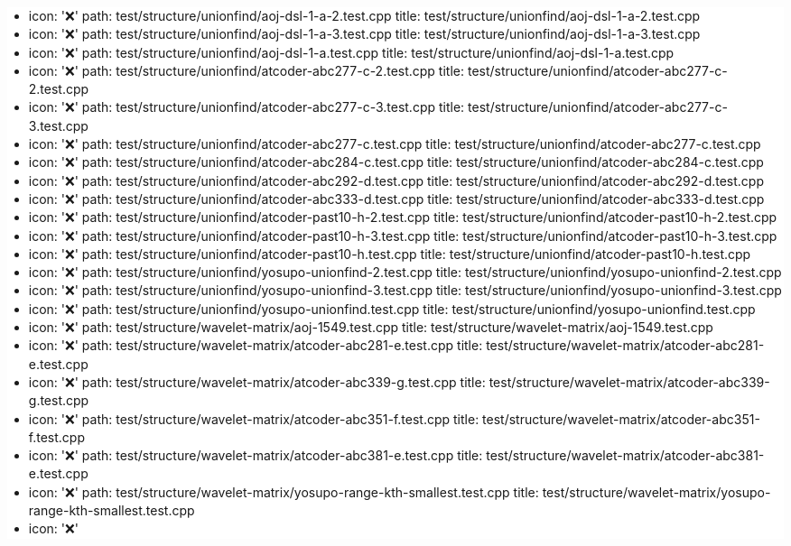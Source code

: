   - icon: ':x:'
    path: test/structure/unionfind/aoj-dsl-1-a-2.test.cpp
    title: test/structure/unionfind/aoj-dsl-1-a-2.test.cpp
  - icon: ':x:'
    path: test/structure/unionfind/aoj-dsl-1-a-3.test.cpp
    title: test/structure/unionfind/aoj-dsl-1-a-3.test.cpp
  - icon: ':x:'
    path: test/structure/unionfind/aoj-dsl-1-a.test.cpp
    title: test/structure/unionfind/aoj-dsl-1-a.test.cpp
  - icon: ':x:'
    path: test/structure/unionfind/atcoder-abc277-c-2.test.cpp
    title: test/structure/unionfind/atcoder-abc277-c-2.test.cpp
  - icon: ':x:'
    path: test/structure/unionfind/atcoder-abc277-c-3.test.cpp
    title: test/structure/unionfind/atcoder-abc277-c-3.test.cpp
  - icon: ':x:'
    path: test/structure/unionfind/atcoder-abc277-c.test.cpp
    title: test/structure/unionfind/atcoder-abc277-c.test.cpp
  - icon: ':x:'
    path: test/structure/unionfind/atcoder-abc284-c.test.cpp
    title: test/structure/unionfind/atcoder-abc284-c.test.cpp
  - icon: ':x:'
    path: test/structure/unionfind/atcoder-abc292-d.test.cpp
    title: test/structure/unionfind/atcoder-abc292-d.test.cpp
  - icon: ':x:'
    path: test/structure/unionfind/atcoder-abc333-d.test.cpp
    title: test/structure/unionfind/atcoder-abc333-d.test.cpp
  - icon: ':x:'
    path: test/structure/unionfind/atcoder-past10-h-2.test.cpp
    title: test/structure/unionfind/atcoder-past10-h-2.test.cpp
  - icon: ':x:'
    path: test/structure/unionfind/atcoder-past10-h-3.test.cpp
    title: test/structure/unionfind/atcoder-past10-h-3.test.cpp
  - icon: ':x:'
    path: test/structure/unionfind/atcoder-past10-h.test.cpp
    title: test/structure/unionfind/atcoder-past10-h.test.cpp
  - icon: ':x:'
    path: test/structure/unionfind/yosupo-unionfind-2.test.cpp
    title: test/structure/unionfind/yosupo-unionfind-2.test.cpp
  - icon: ':x:'
    path: test/structure/unionfind/yosupo-unionfind-3.test.cpp
    title: test/structure/unionfind/yosupo-unionfind-3.test.cpp
  - icon: ':x:'
    path: test/structure/unionfind/yosupo-unionfind.test.cpp
    title: test/structure/unionfind/yosupo-unionfind.test.cpp
  - icon: ':x:'
    path: test/structure/wavelet-matrix/aoj-1549.test.cpp
    title: test/structure/wavelet-matrix/aoj-1549.test.cpp
  - icon: ':x:'
    path: test/structure/wavelet-matrix/atcoder-abc281-e.test.cpp
    title: test/structure/wavelet-matrix/atcoder-abc281-e.test.cpp
  - icon: ':x:'
    path: test/structure/wavelet-matrix/atcoder-abc339-g.test.cpp
    title: test/structure/wavelet-matrix/atcoder-abc339-g.test.cpp
  - icon: ':x:'
    path: test/structure/wavelet-matrix/atcoder-abc351-f.test.cpp
    title: test/structure/wavelet-matrix/atcoder-abc351-f.test.cpp
  - icon: ':x:'
    path: test/structure/wavelet-matrix/atcoder-abc381-e.test.cpp
    title: test/structure/wavelet-matrix/atcoder-abc381-e.test.cpp
  - icon: ':x:'
    path: test/structure/wavelet-matrix/yosupo-range-kth-smallest.test.cpp
    title: test/structure/wavelet-matrix/yosupo-range-kth-smallest.test.cpp
  - icon: ':x:'